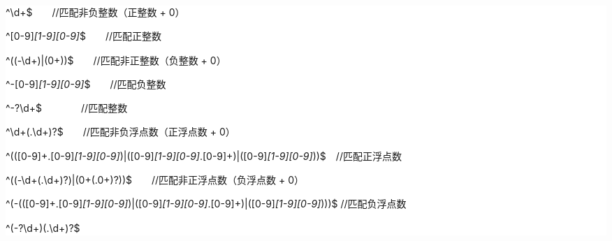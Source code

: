  

^\d+$　　//匹配非负整数（正整数 + 0）

^[0-9]*[1-9][0-9]*$　　//匹配正整数

^((-\d+)|(0+))$　　//匹配非正整数（负整数 + 0）

^-[0-9]*[1-9][0-9]*$　　//匹配负整数

^-?\d+$　　　　//匹配整数

^\d+(\.\d+)?$　　//匹配非负浮点数（正浮点数 + 0）

^(([0-9]+\.[0-9]*[1-9][0-9]*)|([0-9]*[1-9][0-9]*\.[0-9]+)|([0-9]*[1-9][0-9]*))$　//匹配正浮点数

^((-\d+(\.\d+)?)|(0+(\.0+)?))$　　//匹配非正浮点数（负浮点数 + 0）

^(-(([0-9]+\.[0-9]*[1-9][0-9]*)|([0-9]*[1-9][0-9]*\.[0-9]+)|([0-9]*[1-9][0-9]*)))$ //匹配负浮点数

^(-?\d+)(\.\d+)?$
